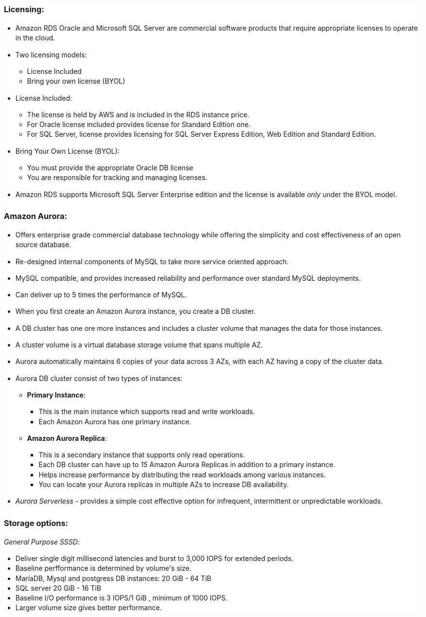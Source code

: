 ### Licensing:
* Amazon RDS Oracle and Microsoft SQL Server are commercial software products
  that require appropriate licenses to operate in the cloud.
* Two licensing models:
  - License Included
  - Bring your own license (BYOL)

* License Included:
  * The license is held by AWS and is included in the RDS instance price.
  * For Oracle license included provides license for Standard Edition one.
  * For SQL Server, license provides licensing for SQL Server Express Edition,
    Web Edition and Standard Edition.

* Bring Your Own License (BYOL):
  * You must provide the appropriate Oracle DB license
  * You are responsible for tracking and managing licenses.


* Amazon RDS supports Microsoft SQL Server Enterprise edition and the license is
  available *only* under the BYOL model.

### Amazon Aurora:
* Offers enterprise grade commercial database technology while offering the
  simplicity and cost effectiveness of an open source database.
* Re-designed internal components of MySQL to take more service oriented approach.
* MySQL compatible, and provides increased reliability and performance over
  standard MySQL deployments.
* Can deliver up to 5 times the performance of MySQL.
* When you first create an Amazon Aurora instance, you create a DB cluster.
* A DB cluster has one ore more instances and includes a cluster volume that manages
  the data for those instances.
* A cluster volume is a virtual database storage volume that spans multiple AZ.
* Aurora automatically maintains 6 copies of your data across 3 AZs, with each
  AZ having a copy of the cluster data.
* Aurora DB cluster consist of two types of instances:
  - **Primary Instance**:
    * This is the main instance which supports read and write workloads.
    * Each Amazon Aurora has one primary instance.

  - **Amazon Aurora Replica**:
    * This is a secondary instance that supports only read operations.
    * Each DB cluster can have up to *15* Amazon Aurora Replicas in addition to
      a primary instance.
    * Helps increase performance by distributing the read workloads among various
      instances.
    * You can locate your Aurora replicas in multiple AZs to increase DB availability.

* *Aurora Serverless* - provides a simple cost effective option for infrequent,
  intermittent or unpredictable workloads.

### Storage options:

*General Purpose SSSD*:
* Deliver single digit millisecond latencies and burst to 3,000 IOPS for
  extended periods.
* Baseline perfformance is determined by volume's size.
* MariaDB, Mysql and postgress DB instances: 20 GiB - 64 TiB
* SQL server   20 GiB - 16 TiB
* Baseline I/O performance is 3 IOPS/1 GiB , minimum of 1000 IOPS.
* Larger volume size gives better performance.

